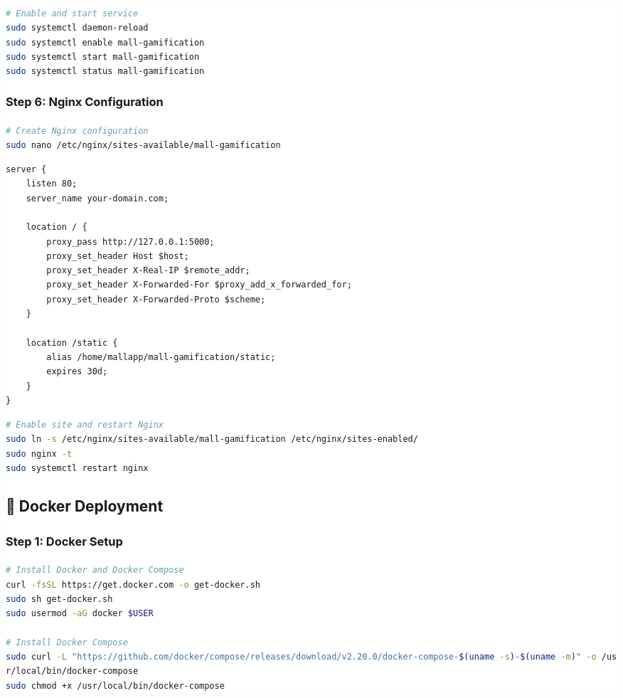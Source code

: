 ```bash
# Enable and start service
sudo systemctl daemon-reload
sudo systemctl enable mall-gamification
sudo systemctl start mall-gamification
sudo systemctl status mall-gamification
```

### Step 6: Nginx Configuration
```bash
# Create Nginx configuration
sudo nano /etc/nginx/sites-available/mall-gamification
```

```nginx
server {
    listen 80;
    server_name your-domain.com;

    location / {
        proxy_pass http://127.0.0.1:5000;
        proxy_set_header Host $host;
        proxy_set_header X-Real-IP $remote_addr;
        proxy_set_header X-Forwarded-For $proxy_add_x_forwarded_for;
        proxy_set_header X-Forwarded-Proto $scheme;
    }

    location /static {
        alias /home/mallapp/mall-gamification/static;
        expires 30d;
    }
}
```

```bash
# Enable site and restart Nginx
sudo ln -s /etc/nginx/sites-available/mall-gamification /etc/nginx/sites-enabled/
sudo nginx -t
sudo systemctl restart nginx
```

## 🐳 Docker Deployment

### Step 1: Docker Setup
```bash
# Install Docker and Docker Compose
curl -fsSL https://get.docker.com -o get-docker.sh
sudo sh get-docker.sh
sudo usermod -aG docker $USER

# Install Docker Compose
sudo curl -L "https://github.com/docker/compose/releases/download/v2.20.0/docker-compose-$(uname -s)-$(uname -m)" -o /usr/local/bin/docker-compose
sudo chmod +x /usr/local/bin/docker-compose
```

